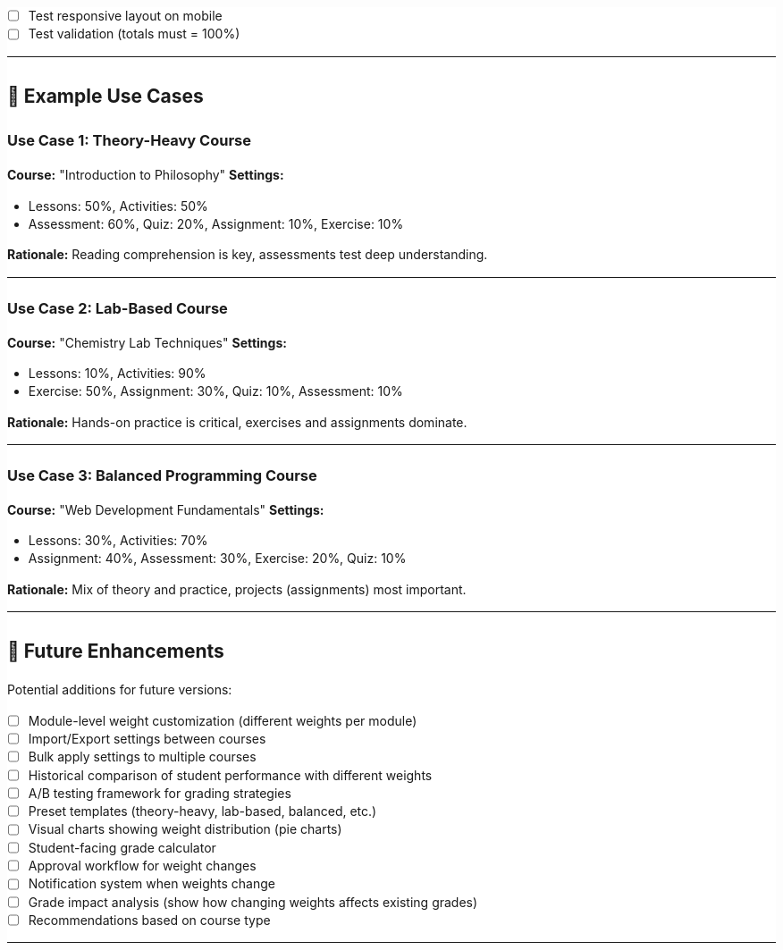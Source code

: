 - [ ] Test responsive layout on mobile
- [ ] Test validation (totals must = 100%)

---

## 📝 Example Use Cases

### Use Case 1: Theory-Heavy Course
**Course:** "Introduction to Philosophy"
**Settings:**
- Lessons: 50%, Activities: 50%
- Assessment: 60%, Quiz: 20%, Assignment: 10%, Exercise: 10%

**Rationale:** Reading comprehension is key, assessments test deep understanding.

---

### Use Case 2: Lab-Based Course
**Course:** "Chemistry Lab Techniques"
**Settings:**
- Lessons: 10%, Activities: 90%
- Exercise: 50%, Assignment: 30%, Quiz: 10%, Assessment: 10%

**Rationale:** Hands-on practice is critical, exercises and assignments dominate.

---

### Use Case 3: Balanced Programming Course
**Course:** "Web Development Fundamentals"
**Settings:**
- Lessons: 30%, Activities: 70%
- Assignment: 40%, Assessment: 30%, Exercise: 20%, Quiz: 10%

**Rationale:** Mix of theory and practice, projects (assignments) most important.

---

## 🚀 Future Enhancements

Potential additions for future versions:

- [ ] Module-level weight customization (different weights per module)
- [ ] Import/Export settings between courses
- [ ] Bulk apply settings to multiple courses
- [ ] Historical comparison of student performance with different weights
- [ ] A/B testing framework for grading strategies
- [ ] Preset templates (theory-heavy, lab-based, balanced, etc.)
- [ ] Visual charts showing weight distribution (pie charts)
- [ ] Student-facing grade calculator
- [ ] Approval workflow for weight changes
- [ ] Notification system when weights change
- [ ] Grade impact analysis (show how changing weights affects existing grades)
- [ ] Recommendations based on course type

---
